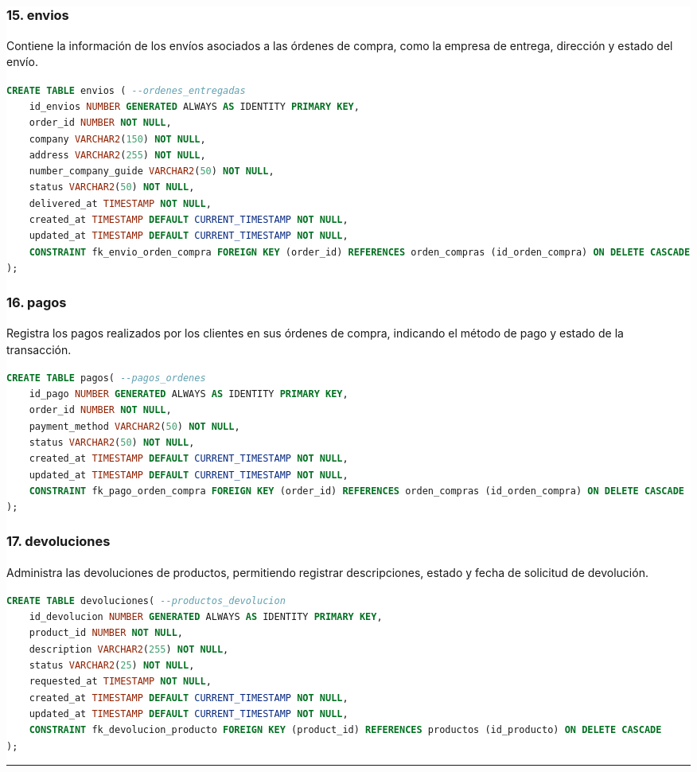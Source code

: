 ### 15. envios

Contiene la información de los envíos asociados a las órdenes de compra, como la empresa de entrega, dirección y estado del envío.

```sql
CREATE TABLE envios ( --ordenes_entregadas
    id_envios NUMBER GENERATED ALWAYS AS IDENTITY PRIMARY KEY,
    order_id NUMBER NOT NULL,
    company VARCHAR2(150) NOT NULL,
    address VARCHAR2(255) NOT NULL,
    number_company_guide VARCHAR2(50) NOT NULL,
    status VARCHAR2(50) NOT NULL,
    delivered_at TIMESTAMP NOT NULL,
    created_at TIMESTAMP DEFAULT CURRENT_TIMESTAMP NOT NULL,
    updated_at TIMESTAMP DEFAULT CURRENT_TIMESTAMP NOT NULL,
    CONSTRAINT fk_envio_orden_compra FOREIGN KEY (order_id) REFERENCES orden_compras (id_orden_compra) ON DELETE CASCADE
);

```

### 16. pagos

Registra los pagos realizados por los clientes en sus órdenes de compra, indicando el método de pago y estado de la transacción.

```sql
CREATE TABLE pagos( --pagos_ordenes
    id_pago NUMBER GENERATED ALWAYS AS IDENTITY PRIMARY KEY,
    order_id NUMBER NOT NULL,
    payment_method VARCHAR2(50) NOT NULL,
    status VARCHAR2(50) NOT NULL,
    created_at TIMESTAMP DEFAULT CURRENT_TIMESTAMP NOT NULL,
    updated_at TIMESTAMP DEFAULT CURRENT_TIMESTAMP NOT NULL,
    CONSTRAINT fk_pago_orden_compra FOREIGN KEY (order_id) REFERENCES orden_compras (id_orden_compra) ON DELETE CASCADE
);

```

### 17. devoluciones

Administra las devoluciones de productos, permitiendo registrar descripciones, estado y fecha de solicitud de devolución.

```sql
CREATE TABLE devoluciones( --productos_devolucion
    id_devolucion NUMBER GENERATED ALWAYS AS IDENTITY PRIMARY KEY,
    product_id NUMBER NOT NULL,
    description VARCHAR2(255) NOT NULL,
    status VARCHAR2(25) NOT NULL,
    requested_at TIMESTAMP NOT NULL,
    created_at TIMESTAMP DEFAULT CURRENT_TIMESTAMP NOT NULL,
    updated_at TIMESTAMP DEFAULT CURRENT_TIMESTAMP NOT NULL,
    CONSTRAINT fk_devolucion_producto FOREIGN KEY (product_id) REFERENCES productos (id_producto) ON DELETE CASCADE
);
```

---